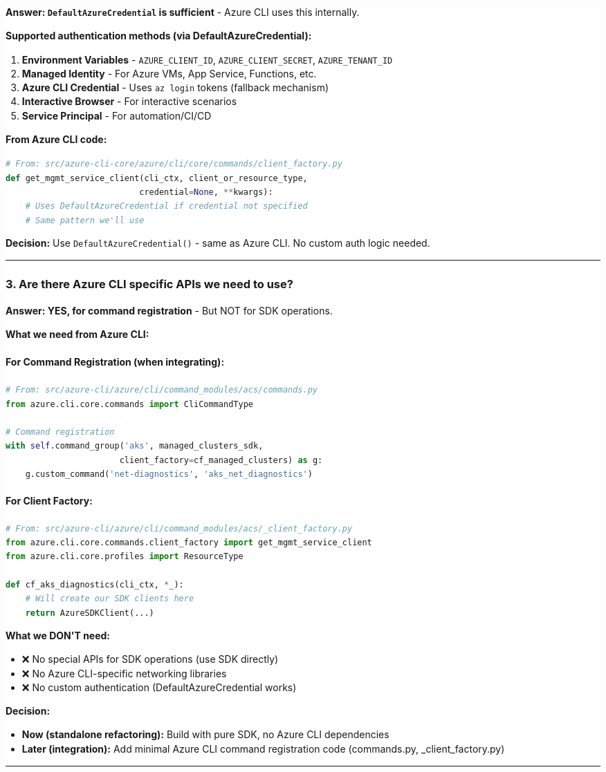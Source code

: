 **Answer: `DefaultAzureCredential` is sufficient** - Azure CLI uses this internally.

**Supported authentication methods (via DefaultAzureCredential):**
1. **Environment Variables** - `AZURE_CLIENT_ID`, `AZURE_CLIENT_SECRET`, `AZURE_TENANT_ID`
2. **Managed Identity** - For Azure VMs, App Service, Functions, etc.
3. **Azure CLI Credential** - Uses `az login` tokens (fallback mechanism)
4. **Interactive Browser** - For interactive scenarios
5. **Service Principal** - For automation/CI/CD

**From Azure CLI code:**
```python
# From: src/azure-cli-core/azure/cli/core/commands/client_factory.py
def get_mgmt_service_client(cli_ctx, client_or_resource_type, 
                           credential=None, **kwargs):
    # Uses DefaultAzureCredential if credential not specified
    # Same pattern we'll use
```

**Decision:** Use `DefaultAzureCredential()` - same as Azure CLI. No custom auth logic needed.

---

### 3. Are there Azure CLI specific APIs we need to use?

**Answer: YES, for command registration** - But NOT for SDK operations.

**What we need from Azure CLI:**

#### For Command Registration (when integrating):
```python
# From: src/azure-cli/azure/cli/command_modules/acs/commands.py
from azure.cli.core.commands import CliCommandType

# Command registration
with self.command_group('aks', managed_clusters_sdk,
                       client_factory=cf_managed_clusters) as g:
    g.custom_command('net-diagnostics', 'aks_net_diagnostics')
```

#### For Client Factory:
```python
# From: src/azure-cli/azure/cli/command_modules/acs/_client_factory.py
from azure.cli.core.commands.client_factory import get_mgmt_service_client
from azure.cli.core.profiles import ResourceType

def cf_aks_diagnostics(cli_ctx, *_):
    # Will create our SDK clients here
    return AzureSDKClient(...)
```

**What we DON'T need:**
- ❌ No special APIs for SDK operations (use SDK directly)
- ❌ No Azure CLI-specific networking libraries
- ❌ No custom authentication (DefaultAzureCredential works)

**Decision:** 
- **Now (standalone refactoring):** Build with pure SDK, no Azure CLI dependencies
- **Later (integration):** Add minimal Azure CLI command registration code (commands.py, _client_factory.py)

---